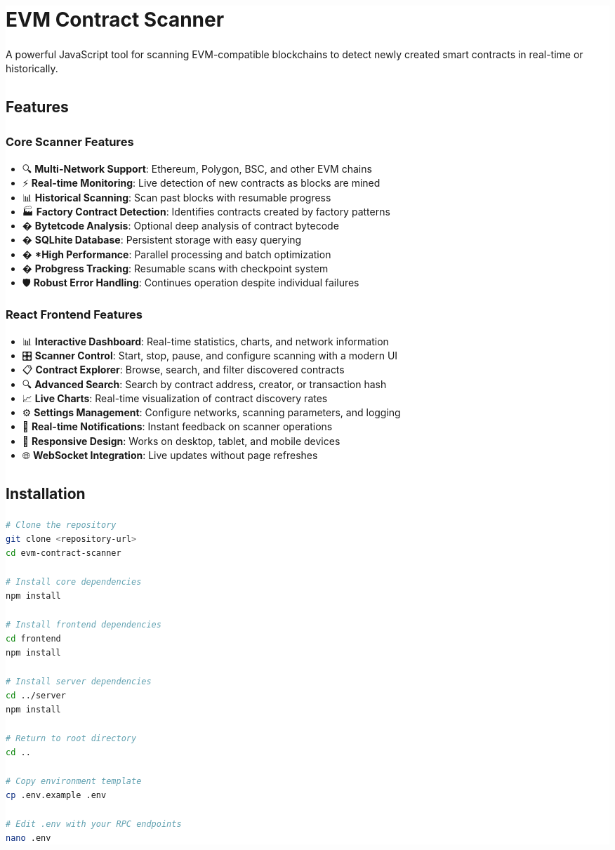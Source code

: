 # EVM Contract Scanner

A powerful JavaScript tool for scanning EVM-compatible blockchains to detect newly created smart contracts in real-time or historically.

## Features

### Core Scanner Features

- 🔍 **Multi-Network Support**: Ethereum, Polygon, BSC, and other EVM chains
- ⚡ **Real-time Monitoring**: Live detection of new contracts as blocks are mined
- 📊 **Historical Scanning**: Scan past blocks with resumable progress
- 🏭 **Factory Contract Detection**: Identifies contracts created by factory patterns
- � **Bytetcode Analysis**: Optional deep analysis of contract bytecode
- � **SQLhite Database**: Persistent storage with easy querying
- � **\*High Performance**: Parallel processing and batch optimization
- � **Probgress Tracking**: Resumable scans with checkpoint system
- 🛡️ **Robust Error Handling**: Continues operation despite individual failures

### React Frontend Features

- 📊 **Interactive Dashboard**: Real-time statistics, charts, and network information
- 🎛️ **Scanner Control**: Start, stop, pause, and configure scanning with a modern UI
- 📋 **Contract Explorer**: Browse, search, and filter discovered contracts
- 🔍 **Advanced Search**: Search by contract address, creator, or transaction hash
- 📈 **Live Charts**: Real-time visualization of contract discovery rates
- ⚙️ **Settings Management**: Configure networks, scanning parameters, and logging
- 🔔 **Real-time Notifications**: Instant feedback on scanner operations
- 📱 **Responsive Design**: Works on desktop, tablet, and mobile devices
- 🌐 **WebSocket Integration**: Live updates without page refreshes

## Installation

```bash
# Clone the repository
git clone <repository-url>
cd evm-contract-scanner

# Install core dependencies
npm install

# Install frontend dependencies
cd frontend
npm install

# Install server dependencies
cd ../server
npm install

# Return to root directory
cd ..

# Copy environment template
cp .env.example .env

# Edit .env with your RPC endpoints
nano .env
```
